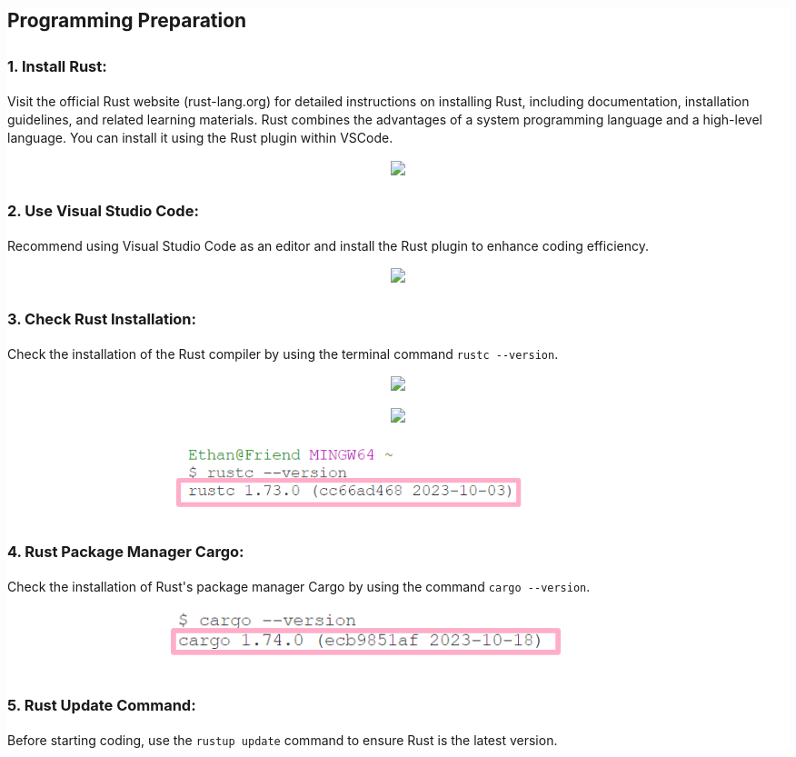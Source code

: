 ## Programming Preparation

### 1. Install Rust:
Visit the official Rust website (rust-lang.org) for detailed instructions on installing Rust, including documentation, installation guidelines, and related learning materials. 
Rust combines the advantages of a system programming language and a high-level language. 
You can install it using the Rust plugin within VSCode.
<p align="center">
  <img width="500" src="./assets/website.png">
</p>

### 2. Use Visual Studio Code:
Recommend using Visual Studio Code as an editor and install the Rust plugin to enhance coding efficiency.
<p align="center">
  <img width="500" src="./assets/rust_analyze_extension.png">
</p>

### 3. Check Rust Installation:
Check the installation of the Rust compiler by using the terminal command `rustc --version`.
<p align="center">
  <img width="500" src="./assets/terminal.png">
</p>
<p align="center">
  <img width="500" src="./assets/rustc.png">
</p>
<p align="center">
  <img width="500" src="./assets/rustc_2.png">
</p>

### 4. Rust Package Manager Cargo:
Check the installation of Rust's package manager Cargo by using the command `cargo --version`.
<p align="center">
  <img width="500" src="./assets/cargo.png">
</p>

### 5. Rust Update Command:
Before starting coding, use the `rustup update` command to ensure Rust is the latest version.
<p align="center">